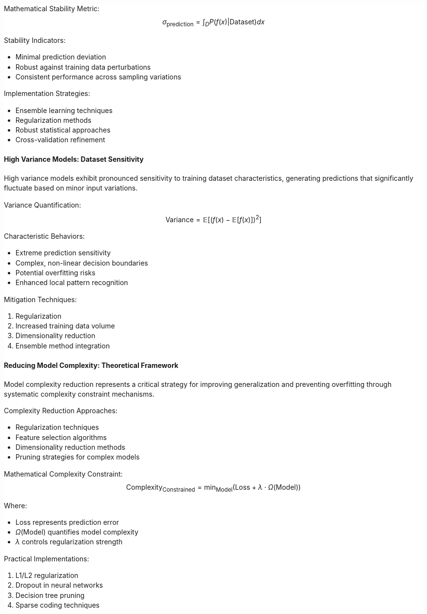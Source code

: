 Mathematical Stability Metric:
$$\sigma_{\text{prediction}} = \int_{D} P(f(x) | \text{Dataset}) dx$$

Stability Indicators:
- Minimal prediction deviation
- Robust against training data perturbations
- Consistent performance across sampling variations

Implementation Strategies:
- Ensemble learning techniques
- Regularization methods
- Robust statistical approaches
- Cross-validation refinement

#### High Variance Models: Dataset Sensitivity

High variance models exhibit pronounced sensitivity to training dataset characteristics, generating predictions that significantly fluctuate based on minor input variations.

Variance Quantification:
$$\text{Variance} = \mathbb{E}[(f(x) - \mathbb{E}[f(x)])^2]$$

Characteristic Behaviors:
- Extreme prediction sensitivity
- Complex, non-linear decision boundaries
- Potential overfitting risks
- Enhanced local pattern recognition

Mitigation Techniques:
1. Regularization
2. Increased training data volume
3. Dimensionality reduction
4. Ensemble method integration

#### Reducing Model Complexity: Theoretical Framework

Model complexity reduction represents a critical strategy for improving generalization and preventing overfitting through systematic complexity constraint mechanisms.

Complexity Reduction Approaches:
- Regularization techniques
- Feature selection algorithms
- Dimensionality reduction methods
- Pruning strategies for complex models

Mathematical Complexity Constraint:
$$\text{Complexity}_{\text{Constrained}} = \min_{\text{Model}} \left( \text{Loss} + \lambda \cdot \Omega(\text{Model}) \right)$$

Where:
- $\text{Loss}$ represents prediction error
- $\Omega(\text{Model})$ quantifies model complexity
- $\lambda$ controls regularization strength

Practical Implementations:
1. L1/L2 regularization
2. Dropout in neural networks
3. Decision tree pruning
4. Sparse coding techniques
